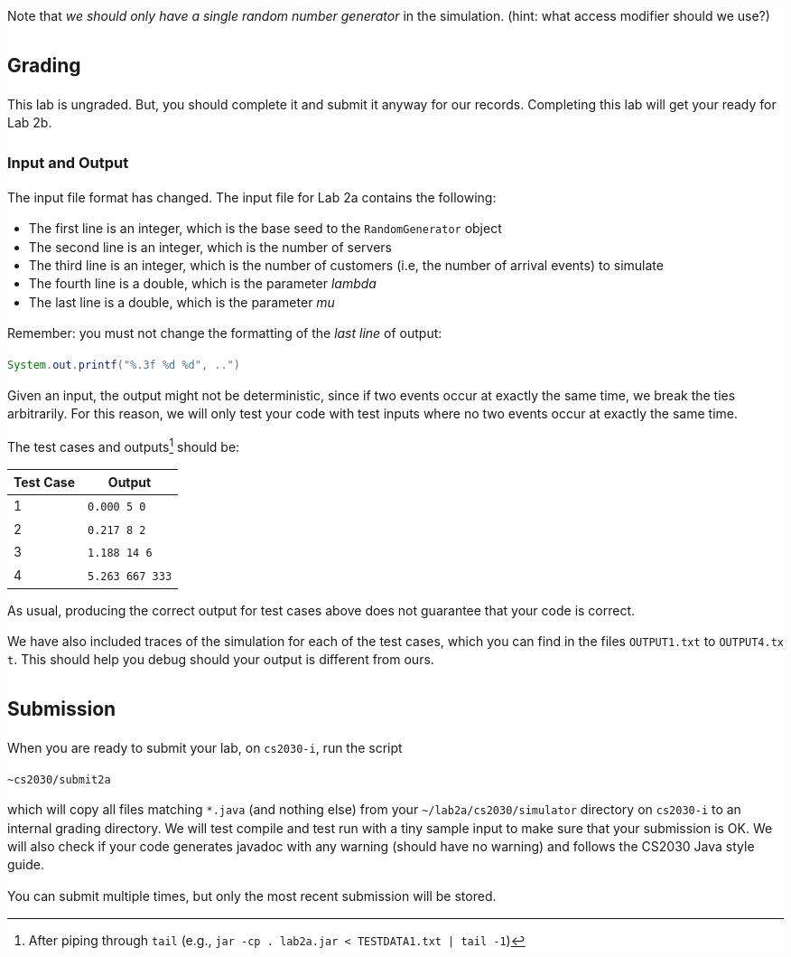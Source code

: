Note that _we should only have a single random number generator_ in the simulation. (hint: what access modifier should we use?)

## Grading

This lab is ungraded.  But, you should complete it and submit it anyway for our records.  Completing this lab will get your ready for Lab 2b.

### Input and Output

The input file format has changed.  The input file for Lab 2a contains the following:

- The first line is an integer, which is the base seed to the `RandomGenerator` object
- The second line is an integer, which is the number of servers
- The third line is an integer, which is the number of customers (i.e, the number of arrival events) to simulate
- The fourth line is a double, which is the parameter $lambda$
- The last line is a double, which is the parameter $mu$

Remember: you must not change the formatting of the _last line_ of output:
```Java
System.out.printf("%.3f %d %d", ..")
```

Given an input, the output might not be deterministic, since if two events occur at exactly the same time, we break the ties arbitrarily.  For this reason, we will only test your code with test inputs where no two events occur at exactly the same time.

The test cases and outputs[^1] should be:

Test Case | Output |
-----|-------------|
1    | `0.000 5 0` |
2    | `0.217 8 2` |
3	 | `1.188 14 6` |
4    | `5.263 667 333` |

[^1]: After piping through `tail` (e.g., `jar -cp . lab2a.jar < TESTDATA1.txt | tail -1`)

As usual, producing the correct output for test cases above does not guarantee that your code is correct.

We have also included traces of the simulation for each of the test cases, which you can find in the files `OUTPUT1.txt` to `OUTPUT4.txt`.  This should help you debug should your output is different from ours.

## Submission

When you are ready to submit your lab, on `cs2030-i`, run the script
```
~cs2030/submit2a
```

which will copy all files matching `*.java` (and nothing else) from your `~/lab2a/cs2030/simulator` directory on `cs2030-i` to an internal grading directory.  We will test compile and test run with a tiny sample input to make sure that your submission is OK.  We will also check if your code generates javadoc with any warning (should have no warning) and follows the CS2030 Java style guide.

You can submit multiple times, but only the most recent submission will be stored.


[^2]: For those who are taking CS2040, we say this is $O(n)$ time.  A heap-based priority queue, on the other hand, takes $O(log n)$ time.
[^1]: If you are not familiar with exponential distribution and random variable, do not worry, the code is being given to you.  These concepts are covered in ST2334.